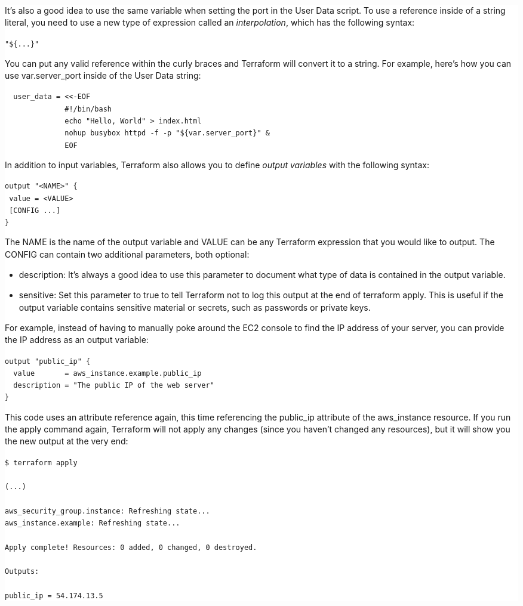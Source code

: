 It’s also a good idea to use the same variable when setting the port in the User Data script. To use a reference inside of a string literal, you need to use a new type of expression called an *interpolation*, which has the following syntax:

    "${...}"

You can put any valid reference within the curly braces and Terraform will convert it to a string. For example, here’s how you can use var.server_port inside of the User Data string:

      user_data = <<-EOF
                  #!/bin/bash
                  echo "Hello, World" > index.html
                  nohup busybox httpd -f -p "${var.server_port}" &
                  EOF

In addition to input variables, Terraform also allows you to define *output variables* with the following syntax:

    output "<NAME>" {
     value = <VALUE>
     [CONFIG ...]
    }

The NAME is the name of the output variable and VALUE can be any Terraform expression that you would like to output. The CONFIG can contain two additional parameters, both optional:

* description: It’s always a good idea to use this parameter to document what type of data is contained in the output variable.

* sensitive: Set this parameter to true to tell Terraform not to log this output at the end of terraform apply. This is useful if the output variable contains sensitive material or secrets, such as passwords or private keys.

For example, instead of having to manually poke around the EC2 console to find the IP address of your server, you can provide the IP address as an output variable:

    output "public_ip" {
      value       = aws_instance.example.public_ip
      description = "The public IP of the web server"
    }

This code uses an attribute reference again, this time referencing the public_ip attribute of the aws_instance resource. If you run the apply command again, Terraform will not apply any changes (since you haven’t
changed any resources), but it will show you the new output at the very end:

    $ terraform apply

    (...)

    aws_security_group.instance: Refreshing state... 
    aws_instance.example: Refreshing state...

    Apply complete! Resources: 0 added, 0 changed, 0 destroyed.

    Outputs:

    public_ip = 54.174.13.5
